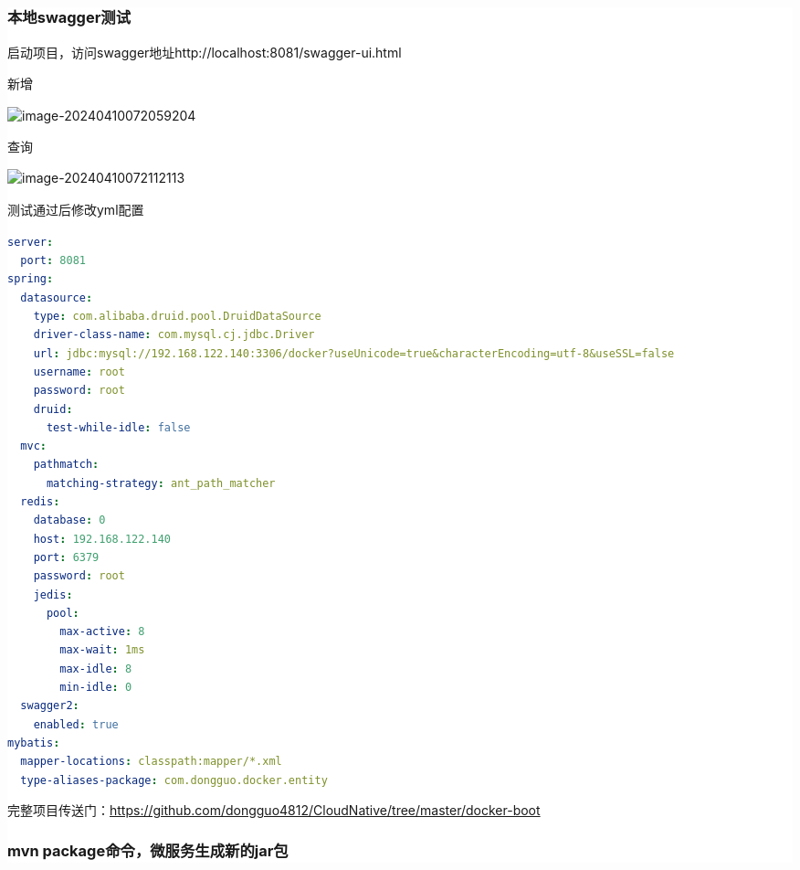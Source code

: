 ### 本地swagger测试

启动项目，访问swagger地址http://localhost:8081/swagger-ui.html

新增

![image-20240410072059204](https://gitee.com/dongguo4812_admin/image/raw/master/image/202404101128062.png)

查询

![image-20240410072112113](https://gitee.com/dongguo4812_admin/image/raw/master/image/202404101128111.png)

测试通过后修改yml配置

```yaml
server:
  port: 8081
spring:
  datasource:
    type: com.alibaba.druid.pool.DruidDataSource
    driver-class-name: com.mysql.cj.jdbc.Driver
    url: jdbc:mysql://192.168.122.140:3306/docker?useUnicode=true&characterEncoding=utf-8&useSSL=false
    username: root
    password: root
    druid:
      test-while-idle: false
  mvc:
    pathmatch:
      matching-strategy: ant_path_matcher
  redis:
    database: 0
    host: 192.168.122.140
    port: 6379
    password: root
    jedis:
      pool:
        max-active: 8
        max-wait: 1ms
        max-idle: 8
        min-idle: 0
  swagger2:
    enabled: true
mybatis:
  mapper-locations: classpath:mapper/*.xml
  type-aliases-package: com.dongguo.docker.entity
```

完整项目传送门：https://github.com/dongguo4812/CloudNative/tree/master/docker-boot



### mvn package命令，微服务生成新的jar包
